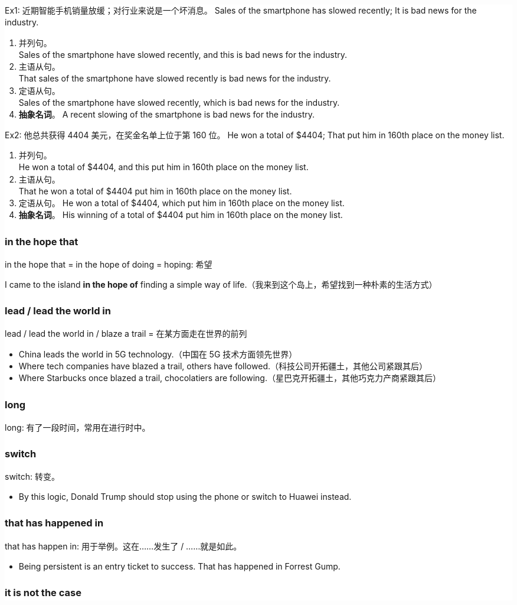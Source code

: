 Ex1: 近期智能手机销量放缓；对行业来说是一个坏消息。
Sales of the smartphone has slowed recently; It is bad news for the industry.

1. 并列句。<br />
   Sales of the smartphone have slowed recently, and this is bad news for the industry.
2. 主语从句。<br />
   That sales of the smartphone have slowed recently is bad news for the industry.
3. 定语从句。<br />
   Sales of the smartphone have slowed recently, which is bad news for the industry.
4. **抽象名词**。
   A recent slowing of the smartphone is bad news for the industry.

Ex2: 他总共获得 4404 美元，在奖金名单上位于第 160 位。
He won a total of \$4404; That put him in 160th place on the money list.

1. 并列句。<br />
   He won a total of \$4404, and this put him in 160th place on the money list.
2. 主语从句。<br />
   That he won a total of \$4404 put him in 160th place on the money list.
3. 定语从句。
   He won a total of \$4404, which put him in 160th place on the money list.
4. **抽象名词**。
   His winning of a total of \$4404 put him in 160th place on the money list.

### in the hope that

in the hope that = in the hope of doing = hoping: 希望

I came to the island **in the hope of** finding a simple way of life.（我来到这个岛上，希望找到一种朴素的生活方式）

### lead / lead the world in

lead / lead the world in / blaze a trail = 在某方面走在世界的前列

- China leads the world in 5G technology.（中国在 5G 技术方面领先世界）
- Where tech companies have blazed a trail, others have followed.（科技公司开拓疆土，其他公司紧跟其后）
- Where Starbucks once blazed a trail, chocolatiers are following.（星巴克开拓疆土，其他巧克力产商紧跟其后）

### long

long: 有了一段时间，常用在进行时中。

### switch

switch: 转变。

- By this logic, Donald Trump should stop using the phone or switch to Huawei instead.

### that has happened in

that has happen in: 用于举例。这在……发生了 / ……就是如此。

- Being persistent is an entry ticket to success. That has happened in Forrest Gump.

### it is not the case
